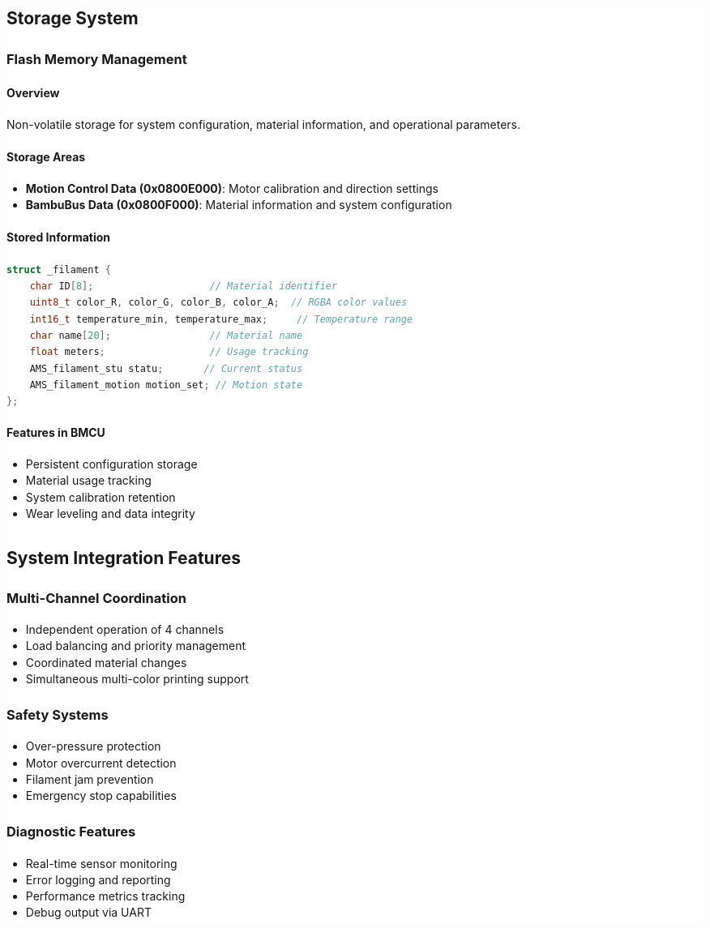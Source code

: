 ## Storage System

### Flash Memory Management

#### Overview
Non-volatile storage for system configuration, material information, and operational parameters.

#### Storage Areas
- **Motion Control Data (0x0800E000)**: Motor calibration and direction settings
- **BambuBus Data (0x0800F000)**: Material information and system configuration

#### Stored Information
```cpp
struct _filament {
    char ID[8];                    // Material identifier
    uint8_t color_R, color_G, color_B, color_A;  // RGBA color values
    int16_t temperature_min, temperature_max;     // Temperature range
    char name[20];                 // Material name
    float meters;                  // Usage tracking
    AMS_filament_stu statu;       // Current status
    AMS_filament_motion motion_set; // Motion state
};
```

#### Features in BMCU
- Persistent configuration storage
- Material usage tracking
- System calibration retention
- Wear leveling and data integrity

## System Integration Features

### Multi-Channel Coordination
- Independent operation of 4 channels
- Load balancing and priority management
- Coordinated material changes
- Simultaneous multi-color printing support

### Safety Systems
- Over-pressure protection
- Motor overcurrent detection
- Filament jam prevention
- Emergency stop capabilities

### Diagnostic Features
- Real-time sensor monitoring
- Error logging and reporting
- Performance metrics tracking
- Debug output via UART
